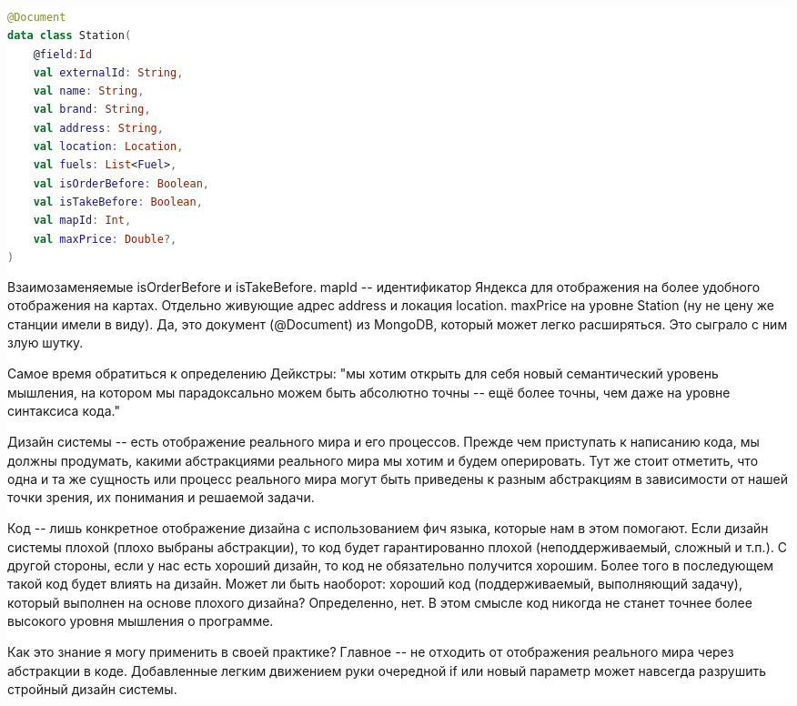 ```kotlin
@Document
data class Station(
    @field:Id
    val externalId: String,
    val name: String,
    val brand: String,
    val address: String,
    val location: Location,
    val fuels: List<Fuel>,
    val isOrderBefore: Boolean,
    val isTakeBefore: Boolean,
    val mapId: Int,
    val maxPrice: Double?,
)
```

Взаимозаменяемые isOrderBefore и isTakeBefore. mapId -- идентификатор Яндекса для отображения на более удобного отображения на картах. Отдельно живующие адрес address и локация location. maxPrice на уровне Station (ну не цену же станции имели в виду). Да, это документ (@Document) из MongoDB, который может легко расширяться. Это сыграло с ним злую шутку.

Самое время обратиться к определению Дейкстры: "мы хотим открыть для себя новый семантический уровень мышления, на котором мы парадоксально можем быть абсолютно точны -- ещё более точны, чем даже на уровне синтаксиса кода."

Дизайн системы -- есть отображение реального мира и его процессов. Прежде чем приступать к написанию кода, мы должны продумать, какими абстракциями реального мира мы хотим и будем оперировать. Тут же стоит отметить, что одна и та же сущность или процесс реального мира могут быть приведены к разным абстракциям в зависимости от нашей точки зрения, их понимания и решаемой задачи.

Код -- лишь конкретное отображение дизайна с использованием фич языка, которые нам в этом помогают. Если дизайн системы плохой (плохо выбраны абстракции), то код будет гарантированно плохой (неподдерживаемый, сложный и т.п.). С другой стороны, если у нас есть хороший дизайн, то код не обязательно получится хорошим. Более того в последующем такой код будет влиять на дизайн. Может ли быть наоборот: хороший код (поддерживаемый, выполняющий задачу), который выполнен на основе плохого дизайна? Определенно, нет. В этом смысле код никогда не станет точнее более высокого уровня мышления о программе.

Как это знание я могу применить в своей практике? Главное -- не отходить от отображения реального мира через абстракции в коде. Добавленные легким движением руки очередной if или новый параметр может навсегда разрушить стройный дизайн системы.